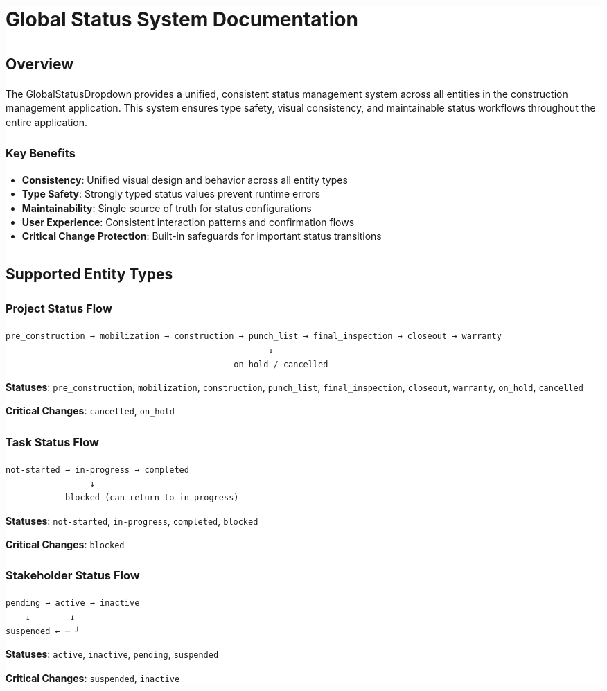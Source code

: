
# Global Status System Documentation

## Overview

The GlobalStatusDropdown provides a unified, consistent status management system across all entities in the construction management application. This system ensures type safety, visual consistency, and maintainable status workflows throughout the entire application.

### Key Benefits
- **Consistency**: Unified visual design and behavior across all entity types
- **Type Safety**: Strongly typed status values prevent runtime errors
- **Maintainability**: Single source of truth for status configurations
- **User Experience**: Consistent interaction patterns and confirmation flows
- **Critical Change Protection**: Built-in safeguards for important status transitions

## Supported Entity Types

### Project Status Flow
```
pre_construction → mobilization → construction → punch_list → final_inspection → closeout → warranty
                                                     ↓
                                              on_hold / cancelled
```

**Statuses**: `pre_construction`, `mobilization`, `construction`, `punch_list`, `final_inspection`, `closeout`, `warranty`, `on_hold`, `cancelled`

**Critical Changes**: `cancelled`, `on_hold`

### Task Status Flow
```
not-started → in-progress → completed
                 ↓
            blocked (can return to in-progress)
```

**Statuses**: `not-started`, `in-progress`, `completed`, `blocked`

**Critical Changes**: `blocked`

### Stakeholder Status Flow
```
pending → active → inactive
    ↓        ↓
suspended ← ─ ┘
```

**Statuses**: `active`, `inactive`, `pending`, `suspended`

**Critical Changes**: `suspended`, `inactive`
